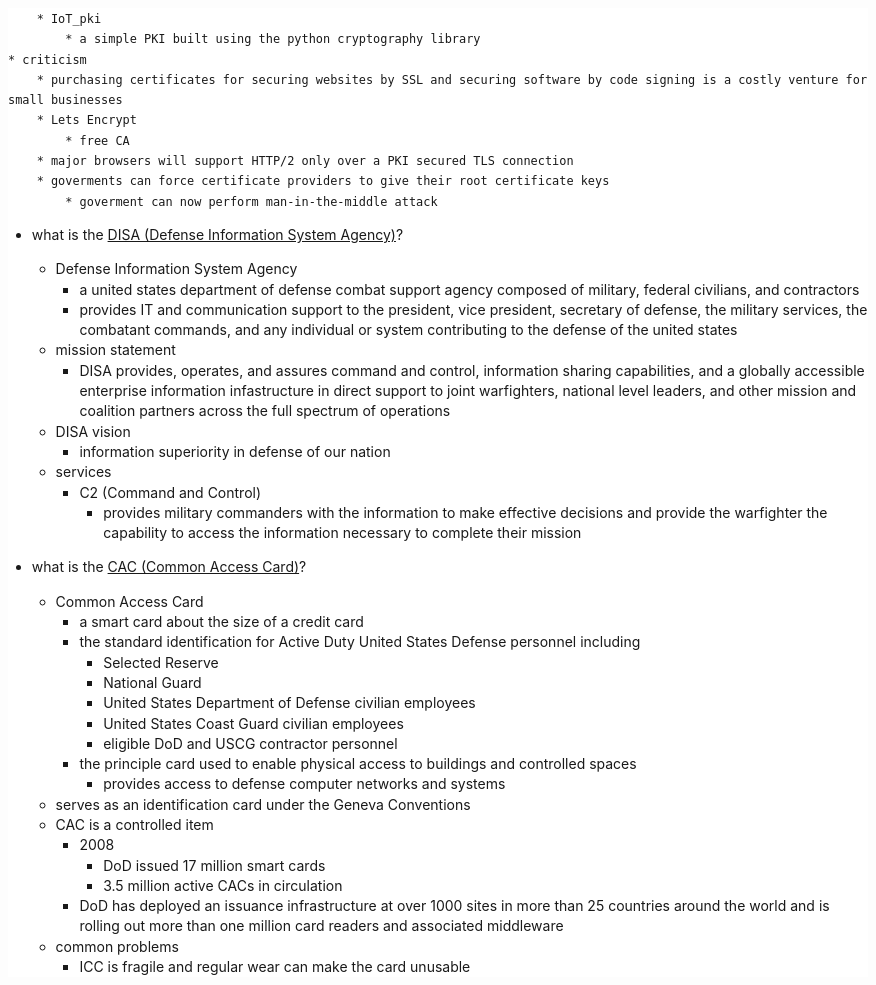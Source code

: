         * IoT_pki
            * a simple PKI built using the python cryptography library
    * criticism
        * purchasing certificates for securing websites by SSL and securing software by code signing is a costly venture for small businesses
        * Lets Encrypt
            * free CA
        * major browsers will support HTTP/2 only over a PKI secured TLS connection
        * goverments can force certificate providers to give their root certificate keys 
            * goverment can now perform man-in-the-middle attack

* what is the [DISA (Defense Information System Agency)](https://en.wikipedia.org/wiki/Defense_Information_Systems_Agency)?
    * Defense Information System Agency
        * a united states department of defense combat support agency composed of military, federal civilians, and contractors
        * provides IT and communication support to the president, vice president, secretary of defense, the military services, the combatant commands, and any individual or system contributing to the defense of the united states
    * mission statement
        * DISA provides, operates, and assures command and control, information sharing capabilities, and a globally accessible enterprise information infastructure in direct support to joint warfighters, national level leaders, and other mission and coalition partners across the full spectrum of operations
    * DISA vision
        * information superiority in defense of our nation
    * services
        * C2 (Command and Control)
            * provides military commanders with the information to make effective decisions and provide the warfighter the capability to access the information necessary to complete their mission
        
* what is the [CAC (Common Access Card)](https://en.wikipedia.org/wiki/Common_Access_Card)?
    * Common Access Card
        * a smart card about the size of a credit card
        * the standard identification for Active Duty United States Defense personnel including
            * Selected Reserve
            * National Guard
            * United States Department of Defense civilian employees
            * United States Coast Guard civilian employees
            * eligible DoD and USCG contractor personnel
        * the principle card used to enable physical access to buildings and controlled spaces
            * provides access to defense computer networks and systems
    * serves as an identification card under the Geneva Conventions
    * CAC is a controlled item
        * 2008 
            * DoD issued 17 million smart cards
            * 3.5 million active CACs in circulation
        * DoD has deployed an issuance infrastructure at over 1000 sites in more than 25 countries around the world and is rolling out more than one million card readers and associated middleware
    * common problems
        * ICC is fragile and regular wear can make the card unusable
        